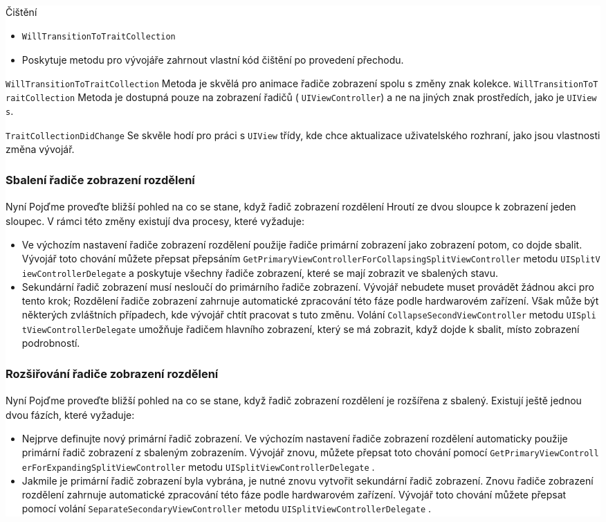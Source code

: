 </tr>
<tr>
    <td>Čištění</td>
    <td>
        <ul>
        <li><code>WillTransitionToTraitCollection</code></li>
        </ul>
    </td>
    <td>
        <ul>
        <li>Poskytuje metodu pro vývojáře zahrnout vlastní kód čištění po provedení přechodu.</li>
        </ul>
    </td>
</tr>
</tbody>
</table>

`WillTransitionToTraitCollection` Metoda je skvělá pro animace řadiče zobrazení spolu s změny znak kolekce. `WillTransitionToTraitCollection` Metoda je dostupná pouze na zobrazení řadičů ( `UIViewController`) a ne na jiných znak prostředích, jako je `UIViews`.

`TraitCollectionDidChange` Se skvěle hodí pro práci s `UIView` třídy, kde chce aktualizace uživatelského rozhraní, jako jsou vlastnosti změna vývojář.

### <a name="collapsing-the-split-view-controllers"></a>Sbalení řadiče zobrazení rozdělení

Nyní Pojďme proveďte bližší pohled na co se stane, když řadič zobrazení rozdělení Hroutí ze dvou sloupce k zobrazení jeden sloupec. V rámci této změny existují dva procesy, které vyžaduje:

-  Ve výchozím nastavení řadiče zobrazení rozdělení použije řadiče primární zobrazení jako zobrazení potom, co dojde sbalit. Vývojář toto chování můžete přepsat přepsáním `GetPrimaryViewControllerForCollapsingSplitViewController` metodu `UISplitViewControllerDelegate` a poskytuje všechny řadiče zobrazení, které se mají zobrazit ve sbalených stavu.
-  Sekundární řadič zobrazení musí nesloučí do primárního řadiče zobrazení. Vývojář nebudete muset provádět žádnou akci pro tento krok; Rozdělení řadiče zobrazení zahrnuje automatické zpracování této fáze podle hardwarovém zařízení. Však může být některých zvláštních případech, kde vývojář chtít pracovat s tuto změnu. Volání `CollapseSecondViewController` metodu `UISplitViewControllerDelegate` umožňuje řadičem hlavního zobrazení, který se má zobrazit, když dojde k sbalit, místo zobrazení podrobností.


### <a name="expanding-the-split-view-controller"></a>Rozšiřování řadiče zobrazení rozdělení

Nyní Pojďme proveďte bližší pohled na co se stane, když řadič zobrazení rozdělení je rozšířena z sbalený. Existují ještě jednou dvou fázích, které vyžaduje:

-  Nejprve definujte nový primární řadič zobrazení. Ve výchozím nastavení řadiče zobrazení rozdělení automaticky použije primární řadič zobrazení z sbaleným zobrazením. Vývojář znovu, můžete přepsat toto chování pomocí `GetPrimaryViewControllerForExpandingSplitViewController` metodu `UISplitViewControllerDelegate` .
-  Jakmile je primární řadič zobrazení byla vybrána, je nutné znovu vytvořit sekundární řadič zobrazení. Znovu řadiče zobrazení rozdělení zahrnuje automatické zpracování této fáze podle hardwarovém zařízení. Vývojář toto chování můžete přepsat pomocí volání `SeparateSecondaryViewController` metodu `UISplitViewControllerDelegate` .
